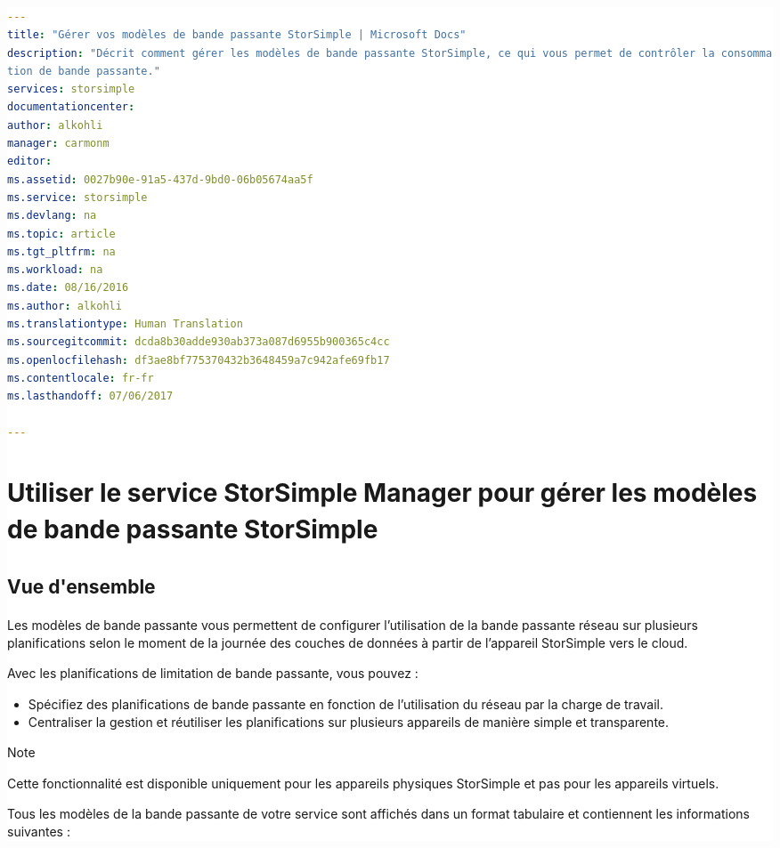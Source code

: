 ```yaml
---
title: "Gérer vos modèles de bande passante StorSimple | Microsoft Docs"
description: "Décrit comment gérer les modèles de bande passante StorSimple, ce qui vous permet de contrôler la consommation de bande passante."
services: storsimple
documentationcenter: 
author: alkohli
manager: carmonm
editor: 
ms.assetid: 0027b90e-91a5-437d-9bd0-06b05674aa5f
ms.service: storsimple
ms.devlang: na
ms.topic: article
ms.tgt_pltfrm: na
ms.workload: na
ms.date: 08/16/2016
ms.author: alkohli
ms.translationtype: Human Translation
ms.sourcegitcommit: dcda8b30adde930ab373a087d6955b900365c4cc
ms.openlocfilehash: df3ae8bf775370432b3648459a7c942afe69fb17
ms.contentlocale: fr-fr
ms.lasthandoff: 07/06/2017

---
```

# <a name="use-the-storsimple-manager-service-to-manage-storsimple-bandwidth-templates"></a>Utiliser le service StorSimple Manager pour gérer les modèles de bande passante StorSimple
## <a name="overview"></a>Vue d'ensemble
Les modèles de bande passante vous permettent de configurer l’utilisation de la bande passante réseau sur plusieurs planifications selon le moment de la journée des couches de données à partir de l’appareil StorSimple vers le cloud.

Avec les planifications de limitation de bande passante, vous pouvez :

* Spécifiez des planifications de bande passante en fonction de l’utilisation du réseau par la charge de travail.
* Centraliser la gestion et réutiliser les planifications sur plusieurs appareils de manière simple et transparente.

> [!NOTE]
> Cette fonctionnalité est disponible uniquement pour les appareils physiques StorSimple et pas pour les appareils virtuels.
> 
> 

Tous les modèles de la bande passante de votre service sont affichés dans un format tabulaire et contiennent les informations suivantes :
